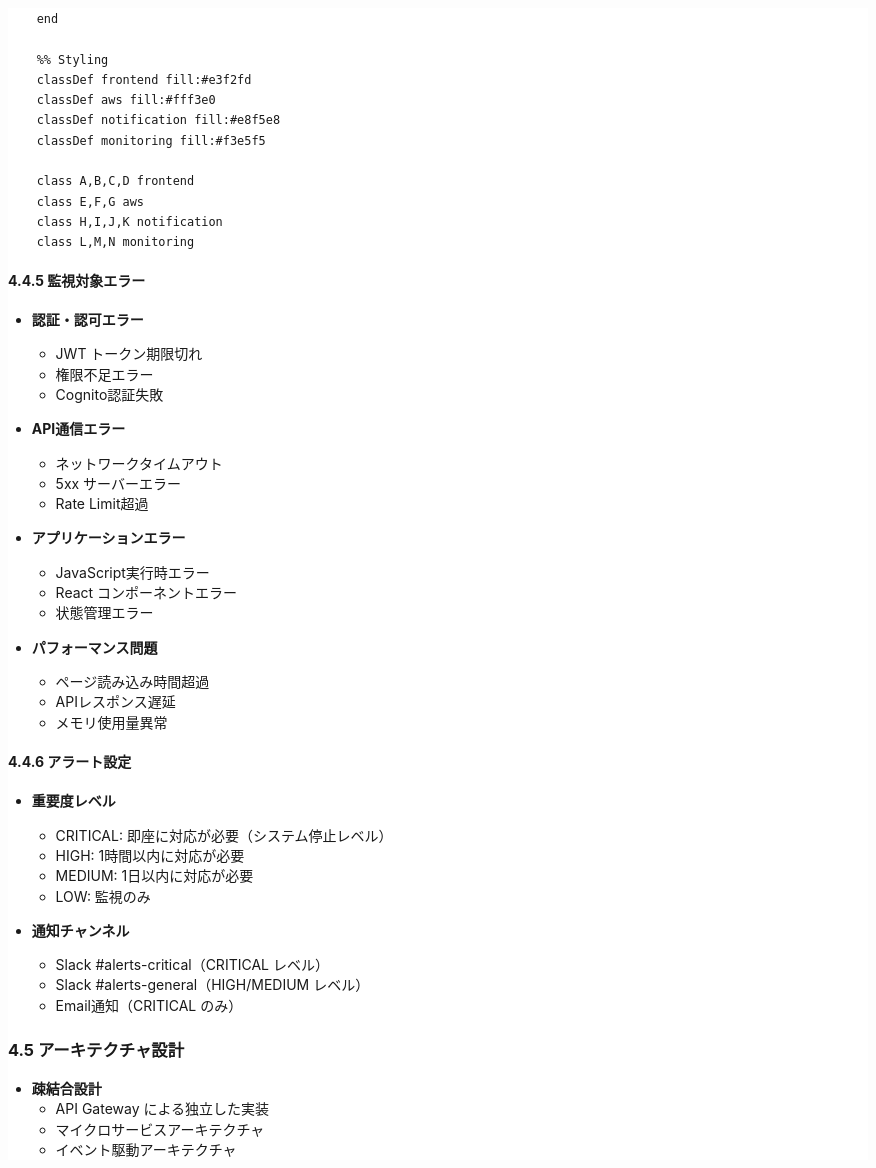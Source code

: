 ```mermaid
    end
    
    %% Styling
    classDef frontend fill:#e3f2fd
    classDef aws fill:#fff3e0
    classDef notification fill:#e8f5e8
    classDef monitoring fill:#f3e5f5
    
    class A,B,C,D frontend
    class E,F,G aws
    class H,I,J,K notification
    class L,M,N monitoring
```

#### 4.4.5 監視対象エラー

- **認証・認可エラー**
  - JWT トークン期限切れ
  - 権限不足エラー
  - Cognito認証失敗

- **API通信エラー**
  - ネットワークタイムアウト
  - 5xx サーバーエラー
  - Rate Limit超過

- **アプリケーションエラー**
  - JavaScript実行時エラー
  - React コンポーネントエラー
  - 状態管理エラー

- **パフォーマンス問題**
  - ページ読み込み時間超過
  - APIレスポンス遅延
  - メモリ使用量異常

#### 4.4.6 アラート設定

- **重要度レベル**
  - CRITICAL: 即座に対応が必要（システム停止レベル）
  - HIGH: 1時間以内に対応が必要
  - MEDIUM: 1日以内に対応が必要
  - LOW: 監視のみ

- **通知チャンネル**
  - Slack #alerts-critical（CRITICAL レベル）
  - Slack #alerts-general（HIGH/MEDIUM レベル）
  - Email通知（CRITICAL のみ）

### 4.5 アーキテクチャ設計

- **疎結合設計**
  - API Gateway による独立した実装
  - マイクロサービスアーキテクチャ
  - イベント駆動アーキテクチャ
